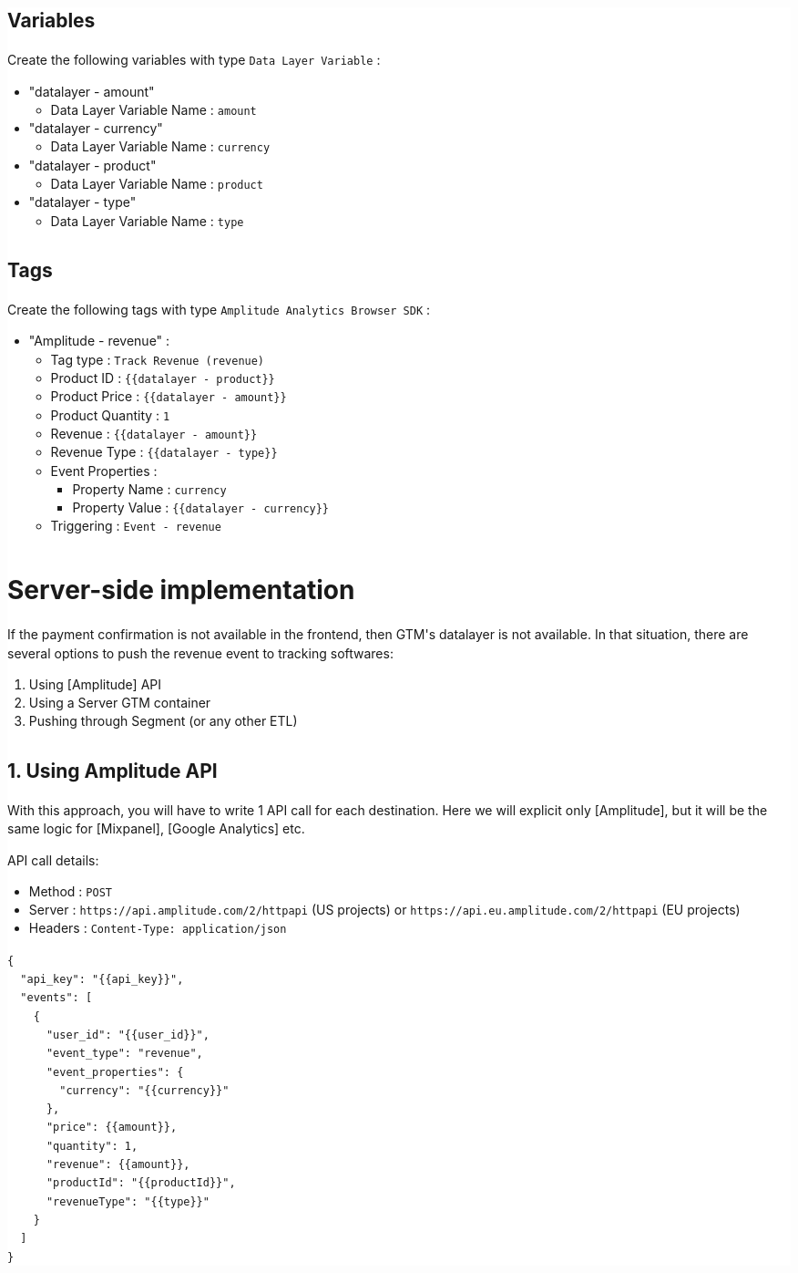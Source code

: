 
## Variables
Create the following variables with type ``Data Layer Variable`` :
- "datalayer - amount"
	* Data Layer Variable Name : ``amount``
- "datalayer - currency"
	* Data Layer Variable Name : ``currency``
- "datalayer - product"
	* Data Layer Variable Name : ``product``
- "datalayer - type"
	* Data Layer Variable Name : ``type``

## Tags
Create the following tags with type ``Amplitude Analytics Browser SDK`` :
- "Amplitude - revenue" :
	* Tag type : ``Track Revenue (revenue)``
	* Product ID : ``{{datalayer - product}}``
	* Product Price : ``{{datalayer - amount}}``
	* Product Quantity : ``1``
	* Revenue : ``{{datalayer - amount}}``
	* Revenue Type : ``{{datalayer - type}}``
	* Event Properties :
		* Property Name : ``currency``
		* Property Value : ``{{datalayer - currency}}``
	* Triggering : ``Event - revenue``

# Server-side implementation
If the payment confirmation is not available in the frontend, then GTM's datalayer is not available. In that situation, there are several options to push the revenue event to tracking softwares:
1. Using [Amplitude] API
2. Using a Server GTM container
3. Pushing through Segment (or any other ETL)

## 1. Using Amplitude API

With this approach, you will have to write 1 API call for each destination. Here we will explicit only [Amplitude], but it will be the same logic for [Mixpanel], [Google Analytics] etc.

API call details:
* Method : ``POST``
* Server : ``https://api.amplitude.com/2/httpapi`` (US projects) or ``https://api.eu.amplitude.com/2/httpapi`` (EU projects)
* Headers : ``Content-Type: application/json``

````
{
  "api_key": "{{api_key}}",
  "events": [
    {
      "user_id": "{{user_id}}",
      "event_type": "revenue",
      "event_properties": {
        "currency": "{{currency}}"
      },
      "price": {{amount}},
      "quantity": 1,
      "revenue": {{amount}},
      "productId": "{{productId}}",
      "revenueType": "{{type}}"
    }
  ]
}
````